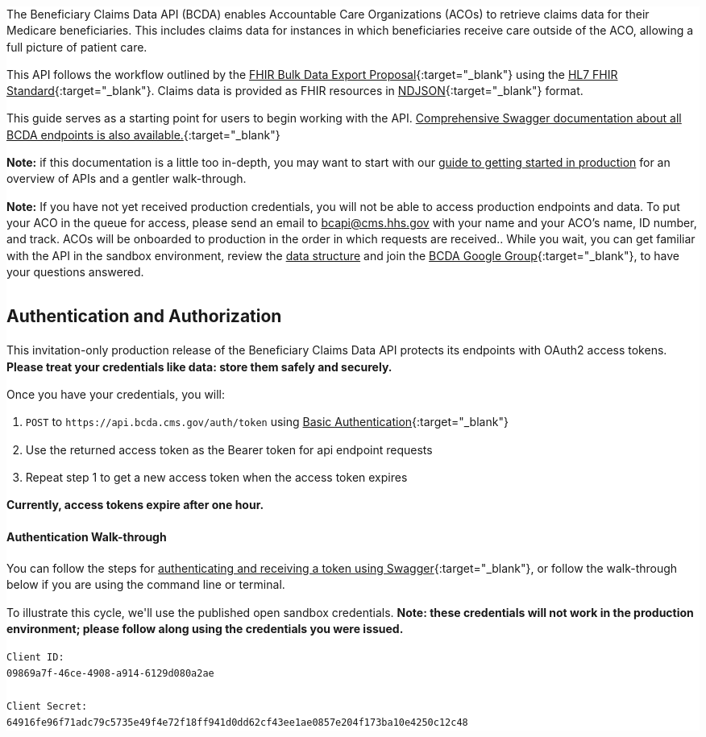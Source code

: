 The Beneficiary Claims Data API (BCDA) enables Accountable Care Organizations (ACOs) to retrieve claims data for their Medicare beneficiaries. This includes claims data for instances in which beneficiaries receive care outside of the ACO, allowing a full picture of patient care.

This API follows the workflow outlined by the [FHIR Bulk Data Export Proposal](https://github.com/smart-on-fhir/fhir-bulk-data-docs/blob/master/export.md){:target="_blank"} using the [HL7 FHIR Standard](https://www.hl7.org/fhir/){:target="_blank"}. Claims data is provided as FHIR resources in [NDJSON](http://ndjson.org){:target="_blank"} format.

This guide serves as a starting point for users to begin working with the API. [Comprehensive Swagger documentation about all BCDA endpoints is also available.](https://api.bcda.cms.gov/api/v1/swagger){:target="_blank"}

**Note:** if this documentation is a little too in-depth, you may want to start with our [guide to getting started in production](./user_guide.html) for an overview of APIs and a gentler walk-through.

**Note:** If you have not yet received production credentials, you will not be able to access production endpoints and data. To put your ACO in the queue for access, please send an email to bcapi@cms.hhs.gov with your name and your ACO’s name, ID number, and track. ACOs will be onboarded to production in the order in which requests are received.. While you wait, you can get familiar with the API in the sandbox environment, review the [data structure](./data_guide.html) and join the [BCDA Google Group](https://groups.google.com/forum/#!forum/bc-api){:target="_blank"}, to have your questions answered.

## Authentication and Authorization

This invitation-only production release of the Beneficiary Claims Data API protects its endpoints with OAuth2 access tokens. **Please treat your credentials like data: store them safely and securely.**

Once you have your credentials, you will:

1) `POST` to `https://api.bcda.cms.gov/auth/token` using [Basic Authentication](https://en.wikipedia.org/wiki/Basic_access_authentication){:target="_blank"}

2) Use the returned access token as the Bearer token for api endpoint requests

3) Repeat step 1 to get a new access token when the access token expires

**Currently, access tokens expire after one hour.**

#### Authentication Walk-through
You can follow the steps for [authenticating and receiving a token using Swagger](./user_guide.html#setting-up-your-credentials-in-swagger){:target="_blank"}, or follow the walk-through below if you are using the command line or terminal.

To illustrate this cycle, we'll use the published open sandbox credentials. **Note: these credentials will not work in the production environment; please follow along using the credentials you were issued.**

```
Client ID: 
09869a7f-46ce-4908-a914-6129d080a2ae

Client Secret: 
64916fe96f71adc79c5735e49f4e72f18ff941d0dd62cf43ee1ae0857e204f173ba10e4250c12c48
```
